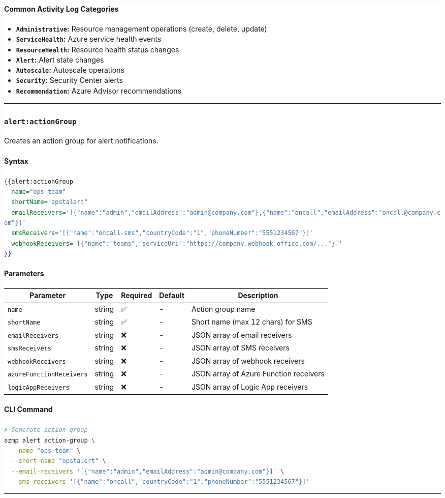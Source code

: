 #### Common Activity Log Categories

- **`Administrative`:** Resource management operations (create, delete, update)
- **`ServiceHealth`:** Azure service health events
- **`ResourceHealth`:** Resource health status changes
- **`Alert`:** Alert state changes
- **`Autoscale`:** Autoscale operations
- **`Security`:** Security Center alerts
- **`Recommendation`:** Azure Advisor recommendations

---

### `alert:actionGroup`

Creates an action group for alert notifications.

#### Syntax

```handlebars
{{alert:actionGroup
  name="ops-team"
  shortName="opstalert"
  emailReceivers='[{"name":"admin","emailAddress":"admin@company.com"},{"name":"oncall","emailAddress":"oncall@company.com"}]'
  smsReceivers='[{"name":"oncall-sms","countryCode":"1","phoneNumber":"5551234567"}]'
  webhookReceivers='[{"name":"teams","serviceUri":"https://company.webhook.office.com/..."}]'
}}
```

#### Parameters

| Parameter | Type | Required | Default | Description |
|-----------|------|----------|---------|-------------|
| `name` | string | ✅ | - | Action group name |
| `shortName` | string | ✅ | - | Short name (max 12 chars) for SMS |
| `emailReceivers` | string | ❌ | - | JSON array of email receivers |
| `smsReceivers` | string | ❌ | - | JSON array of SMS receivers |
| `webhookReceivers` | string | ❌ | - | JSON array of webhook receivers |
| `azureFunctionReceivers` | string | ❌ | - | JSON array of Azure Function receivers |
| `logicAppReceivers` | string | ❌ | - | JSON array of Logic App receivers |

#### CLI Command

```bash
# Generate action group
azmp alert action-group \
  --name "ops-team" \
  --short-name "opstalert" \
  --email-receivers '[{"name":"admin","emailAddress":"admin@company.com"}]' \
  --sms-receivers '[{"name":"oncall","countryCode":"1","phoneNumber":"5551234567"}]'
```

---